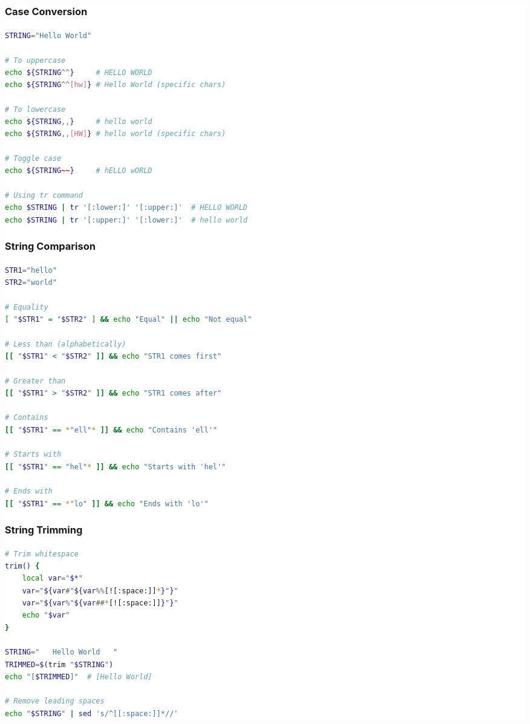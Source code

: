 ```bash
```

### Case Conversion

```bash
STRING="Hello World"

# To uppercase
echo ${STRING^^}     # HELLO WORLD
echo ${STRING^^[hw]} # Hello World (specific chars)

# To lowercase
echo ${STRING,,}     # hello world
echo ${STRING,,[HW]} # hello world (specific chars)

# Toggle case
echo ${STRING~~}     # hELLO wORLD

# Using tr command
echo $STRING | tr '[:lower:]' '[:upper:]'  # HELLO WORLD
echo $STRING | tr '[:upper:]' '[:lower:]'  # hello world
```

### String Comparison

```bash
STR1="hello"
STR2="world"

# Equality
[ "$STR1" = "$STR2" ] && echo "Equal" || echo "Not equal"

# Less than (alphabetically)
[[ "$STR1" < "$STR2" ]] && echo "STR1 comes first"

# Greater than
[[ "$STR1" > "$STR2" ]] && echo "STR1 comes after"

# Contains
[[ "$STR1" == *"ell"* ]] && echo "Contains 'ell'"

# Starts with
[[ "$STR1" == "hel"* ]] && echo "Starts with 'hel'"

# Ends with
[[ "$STR1" == *"lo" ]] && echo "Ends with 'lo'"
```

### String Trimming

```bash
# Trim whitespace
trim() {
    local var="$*"
    var="${var#"${var%%[![:space:]]*}"}"
    var="${var%"${var##*[![:space:]]}"}"
    echo "$var"
}

STRING="   Hello World   "
TRIMMED=$(trim "$STRING")
echo "[$TRIMMED]"  # [Hello World]

# Remove leading spaces
echo "$STRING" | sed 's/^[[:space:]]*//'
```